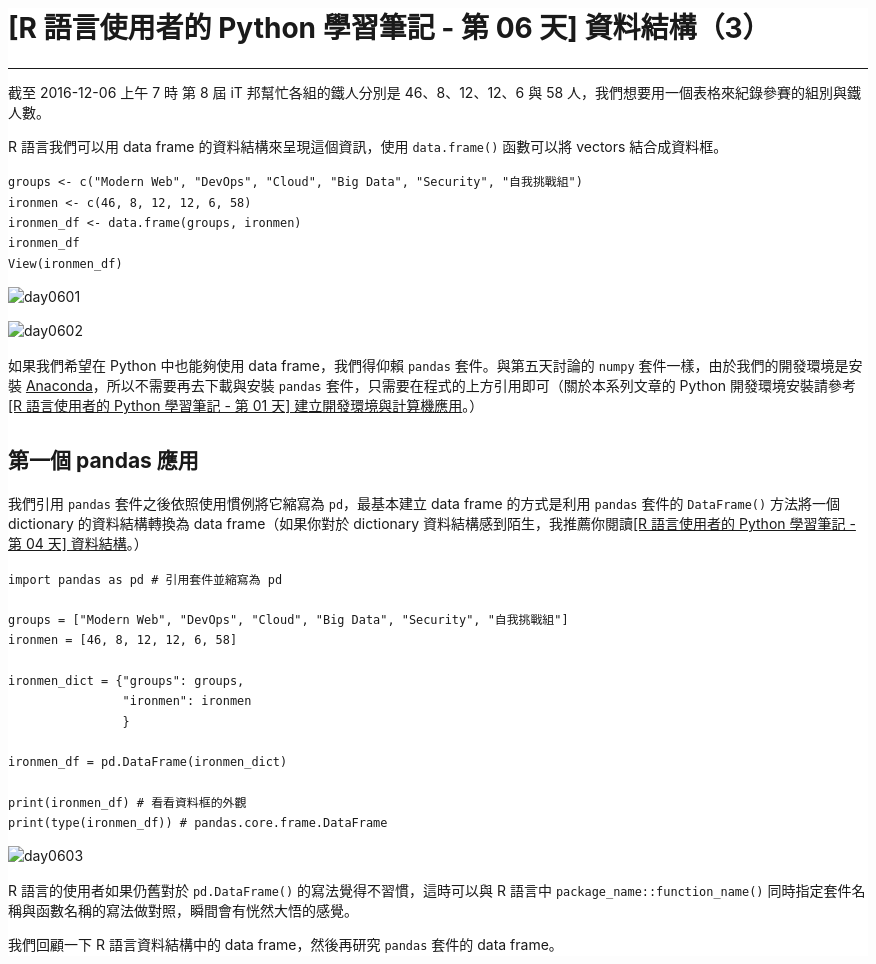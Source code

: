 # [R 語言使用者的 Python 學習筆記 - 第 06 天] 資料結構（3）

---

截至 2016-12-06 上午 7 時 第 8 屆 iT 邦幫忙各組的鐵人分別是 46、8、12、12、6 與 58 人，我們想要用一個表格來紀錄參賽的組別與鐵人數。

R 語言我們可以用 data frame 的資料結構來呈現這個資訊，使用 `data.frame()` 函數可以將 vectors 結合成資料框。

```{r}
groups <- c("Modern Web", "DevOps", "Cloud", "Big Data", "Security", "自我挑戰組")
ironmen <- c(46, 8, 12, 12, 6, 58)
ironmen_df <- data.frame(groups, ironmen)
ironmen_df
View(ironmen_df)
```

![day0601](https://storage.googleapis.com/2017_ithome_ironman/day0601.png)

![day0602](https://storage.googleapis.com/2017_ithome_ironman/day0602.png)

如果我們希望在 Python 中也能夠使用 data frame，我們得仰賴 `pandas` 套件。與第五天討論的 `numpy` 套件一樣，由於我們的開發環境是安裝 [Anaconda](https://www.continuum.io/)，所以不需要再去下載與安裝 `pandas` 套件，只需要在程式的上方引用即可（關於本系列文章的 Python 開發環境安裝請參考 [[R 語言使用者的 Python 學習筆記 - 第 01 天] 建立開發環境與計算機應用](http://ithelp.ithome.com.tw/articles/10184561)。）

## 第一個 pandas 應用

我們引用 `pandas` 套件之後依照使用慣例將它縮寫為 `pd`，最基本建立 data frame 的方式是利用 `pandas` 套件的 `DataFrame()` 方法將一個 dictionary 的資料結構轉換為 data frame（如果你對於 dictionary 資料結構感到陌生，我推薦你閱讀[[R 語言使用者的 Python 學習筆記 - 第 04 天] 資料結構](http://ithelp.ithome.com.tw/articles/10185010)。）

```{python}
import pandas as pd # 引用套件並縮寫為 pd

groups = ["Modern Web", "DevOps", "Cloud", "Big Data", "Security", "自我挑戰組"]
ironmen = [46, 8, 12, 12, 6, 58]

ironmen_dict = {"groups": groups,
                "ironmen": ironmen
                }

ironmen_df = pd.DataFrame(ironmen_dict)

print(ironmen_df) # 看看資料框的外觀
print(type(ironmen_df)) # pandas.core.frame.DataFrame
```

![day0603](https://storage.googleapis.com/2017_ithome_ironman/day0603.png)

R 語言的使用者如果仍舊對於 `pd.DataFrame()` 的寫法覺得不習慣，這時可以與 R 語言中 `package_name::function_name()` 同時指定套件名稱與函數名稱的寫法做對照，瞬間會有恍然大悟的感覺。

我們回顧一下 R 語言資料結構中的 data frame，然後再研究 `pandas` 套件的 data frame。
